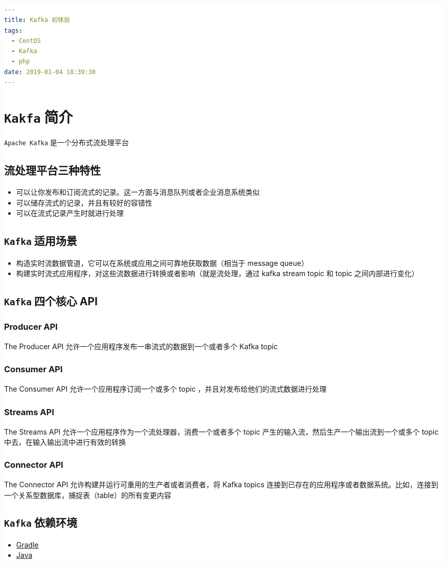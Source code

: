 ```yaml
---
title: Kafka 初体验
tags:
  - CentOS
  - Kafka
  - php
date: 2019-01-04 18:39:30
---
```



# `Kakfa` 简介

`Apache Kafka` 是一个分布式流处理平台

## 流处理平台三种特性

 - 可以让你发布和订阅流式的记录。这一方面与消息队列或者企业消息系统类似
 - 可以储存流式的记录，并且有较好的容错性
 - 可以在流式记录产生时就进行处理

## `Kafka` 适用场景

 - 构造实时流数据管道，它可以在系统或应用之间可靠地获取数据（相当于 message queue）
 - 构建实时流式应用程序，对这些流数据进行转换或者影响（就是流处理，通过 kafka stream topic 和 topic 之间内部进行变化）

## `Kafka` 四个核心 API

### Producer API

The Producer API 允许一个应用程序发布一串流式的数据到一个或者多个 Kafka topic

### Consumer API

The Consumer API 允许一个应用程序订阅一个或多个 topic ，并且对发布给他们的流式数据进行处理

### Streams API

The Streams API 允许一个应用程序作为一个流处理器，消费一个或者多个 topic 产生的输入流，然后生产一个输出流到一个或多个 topic 中去，在输入输出流中进行有效的转换

### Connector API

The Connector API 允许构建并运行可重用的生产者或者消费者，将 Kafka topics 连接到已存在的应用程序或者数据系统。比如，连接到一个关系型数据库，捕捉表（table）的所有变更内容

## `Kafka` 依赖环境

- [Gradle](http://www.gradle.org/installation)
- [Java](http://www.oracle.com/technetwork/java/javase/downloads/index.html)
